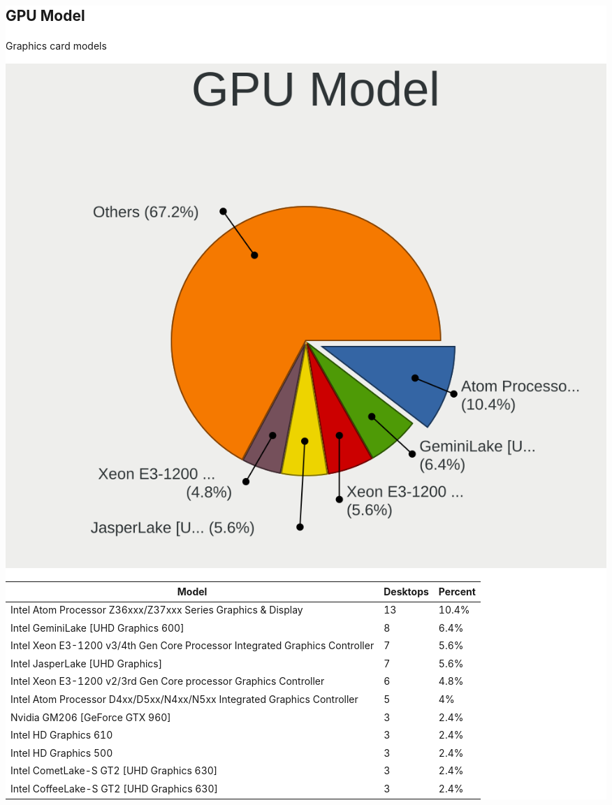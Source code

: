 GPU Model
---------

Graphics card models

![GPU Model](./images/pie_chart_bsd/gpu_model.svg)


| Model                                                                                    | Desktops | Percent |
|------------------------------------------------------------------------------------------|----------|---------|
| Intel Atom Processor Z36xxx/Z37xxx Series Graphics & Display                             | 13       | 10.4%   |
| Intel GeminiLake [UHD Graphics 600]                                                      | 8        | 6.4%    |
| Intel Xeon E3-1200 v3/4th Gen Core Processor Integrated Graphics Controller              | 7        | 5.6%    |
| Intel JasperLake [UHD Graphics]                                                          | 7        | 5.6%    |
| Intel Xeon E3-1200 v2/3rd Gen Core processor Graphics Controller                         | 6        | 4.8%    |
| Intel Atom Processor D4xx/D5xx/N4xx/N5xx Integrated Graphics Controller                  | 5        | 4%      |
| Nvidia GM206 [GeForce GTX 960]                                                           | 3        | 2.4%    |
| Intel HD Graphics 610                                                                    | 3        | 2.4%    |
| Intel HD Graphics 500                                                                    | 3        | 2.4%    |
| Intel CometLake-S GT2 [UHD Graphics 630]                                                 | 3        | 2.4%    |
| Intel CoffeeLake-S GT2 [UHD Graphics 630]                                                | 3        | 2.4%    |